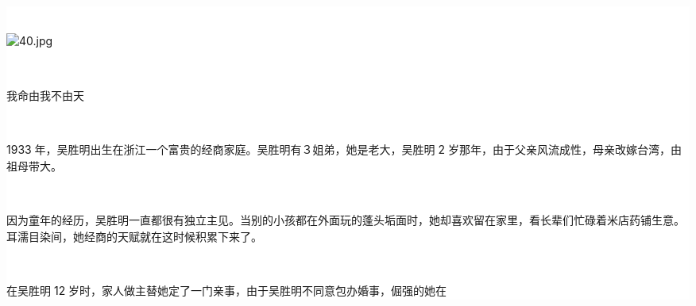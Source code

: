   </span>
  <br/>
 </p>
 <p class="p5">
  <span class="s1">
   <img alt="40.jpg" border="0" height="463" src="/medias/contents/5563/40.jpg" width="450"/>
  </span>
 </p>
 <p class="p1">
  <span class="s1">
  </span>
  <br/>
 </p>
 <p class="p4">
  <span class="s1">
   我命由我不由天
  </span>
 </p>
 <p class="p1">
  <span class="s1">
  </span>
  <br/>
 </p>
 <p class="p4">
  <span class="s3">
   1933
  </span>
  <span class="s1">
   年，吴胜明出生在浙江一个富贵的经商家庭。吴胜明有３姐弟，她是老大，吴胜明
  </span>
  <span class="s3">
   2
  </span>
  <span class="s1">
   岁那年，由于父亲风流成性，母亲改嫁台湾，由祖母带大。
  </span>
 </p>
 <p class="p1">
  <span class="s1">
  </span>
  <br/>
 </p>
 <p class="p4">
  <span class="s1">
   因为童年的经历，吴胜明一直都很有独立主见。当别的小孩都在外面玩的蓬头垢面时，她却喜欢留在家里，看长辈们忙碌着米店药铺生意。耳濡目染间，她经商的天赋就在这时候积累下来了。
  </span>
 </p>
 <p class="p1">
  <span class="s1">
  </span>
  <br/>
 </p>
 <p class="p4">
  <span class="s1">
   在吴胜明
  </span>
  <span class="s3">
   12
  </span>
  <span class="s1">
   岁时，家人做主替她定了一门亲事，由于吴胜明不同意包办婚事，倔强的她在
  </span>
  <span class="s3">